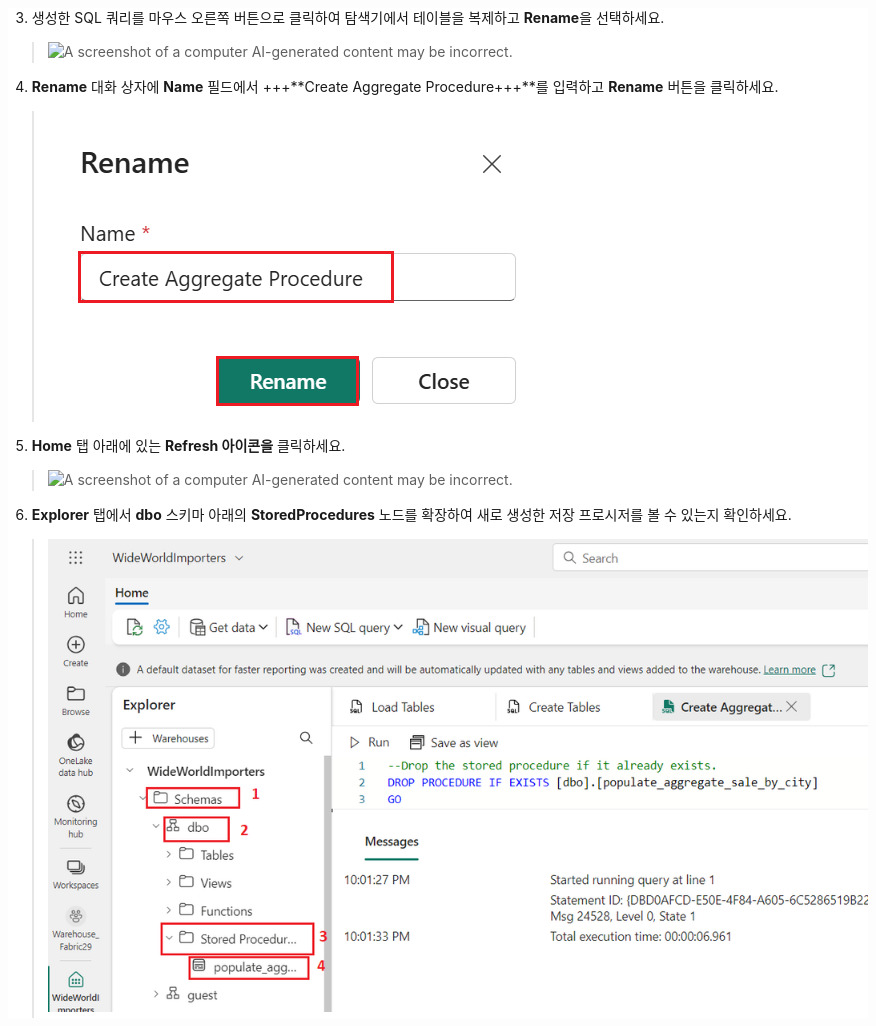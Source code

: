 3.  생성한 SQL 쿼리를 마우스 오른쪽 버튼으로 클릭하여 탐색기에서
    테이블을 복제하고 **Rename**을 선택하세요.

> ![A screenshot of a computer AI-generated content may be
> incorrect.](./media/image66.png)

4.  **Rename** 대화 상자에 **Name** 필드에서 +++**Create Aggregate
    Procedure+++**를 입력하고 **Rename** 버튼을 클릭하세요.

> ![](./media/image67.png)

5.  **Home** 탭 아래에 있는 **Refresh 아이콘을** 클릭하세요.

> ![A screenshot of a computer AI-generated content may be
> incorrect.](./media/image68.png)

6.  **Explorer** 탭에서 **dbo** 스키마 아래의 **StoredProcedures**
    노드를 확장하여 새로 생성한 저장 프로시저를 볼 수 있는지 확인하세요.

> ![](./media/image69.png)
